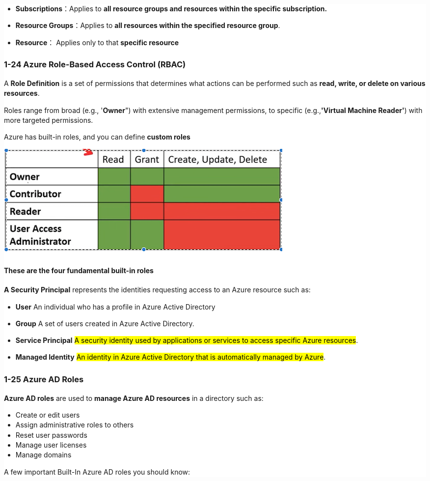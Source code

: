 * **Subscriptions**：Applies to **all resource groups and resources within the specific subscription.**

* **Resource Groups**：Applies to **all resources within the specified resource group**.

* **Resource**： Applies only to that **specific resource**

### 1-24 Azure Role-Based Access Control (RBAC)

A **Role Definition** is a set of permissions that determines what actions can be performed such as **read, write, or delete on various resources**.

Roles range from broad (e.g., '**Owner**") with extensive management permissions, to specific (e.g.,**'Virtual Machine Reader'**) with more targeted permissions.

Azure has built-in roles, and you can define **custom roles**

![Alt Image Text](../images/az305_5_16.png "Body image")

#### **These are the four fundamental built-in roles**

**A Security Principal** represents the identities requesting  access to an Azure resource such as:

* **User** An individual who has a profile in Azure Active Directory

* **Group** A set of users created in Azure Active Directory.

* **Service Principal** <mark>A security identity used by applications or services to access specific Azure resources</mark>.

* **Managed Identity** <mark>An identity in Azure Active Directory that is automatically managed by Azure</mark>.

### 1-25 Azure AD Roles

**Azure AD roles** are used to **manage Azure AD resources** in a directory such as:


* Create or edit users
* Assign administrative roles to others
* Reset user passwords
* Manage user licenses
* Manage domains

A few important Built-In Azure AD roles you should know:
